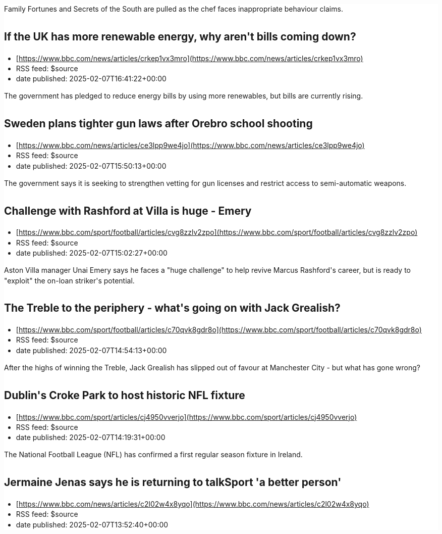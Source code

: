 Family Fortunes and Secrets of the South are pulled as the chef faces inappropriate behaviour claims.

## If the UK has more renewable energy, why aren't bills coming down?
 - [https://www.bbc.com/news/articles/crkep1vx3mro](https://www.bbc.com/news/articles/crkep1vx3mro)
 - RSS feed: $source
 - date published: 2025-02-07T16:41:22+00:00

The government has pledged to reduce energy bills by using more renewables, but bills are currently rising.

## Sweden plans tighter gun laws after Orebro school shooting
 - [https://www.bbc.com/news/articles/ce3lpp9we4jo](https://www.bbc.com/news/articles/ce3lpp9we4jo)
 - RSS feed: $source
 - date published: 2025-02-07T15:50:13+00:00

The government says it is seeking to strengthen vetting for gun licenses and restrict access to semi-automatic weapons.

## Challenge with Rashford at Villa is huge - Emery
 - [https://www.bbc.com/sport/football/articles/cvg8zzlv2zpo](https://www.bbc.com/sport/football/articles/cvg8zzlv2zpo)
 - RSS feed: $source
 - date published: 2025-02-07T15:02:27+00:00

Aston Villa manager Unai Emery says he faces a "huge challenge" to help revive Marcus Rashford's career, but is ready to "exploit" the on-loan striker's potential.

## The Treble to the periphery - what's going on with Jack Grealish?
 - [https://www.bbc.com/sport/football/articles/c70qvk8gdr8o](https://www.bbc.com/sport/football/articles/c70qvk8gdr8o)
 - RSS feed: $source
 - date published: 2025-02-07T14:54:13+00:00

After the highs of winning the Treble, Jack Grealish has slipped out of favour at Manchester City - but what has gone wrong?

## Dublin's Croke Park to host historic NFL fixture
 - [https://www.bbc.com/sport/articles/cj4950vverjo](https://www.bbc.com/sport/articles/cj4950vverjo)
 - RSS feed: $source
 - date published: 2025-02-07T14:19:31+00:00

The National Football League (NFL) has confirmed a first regular season fixture in Ireland.

## Jermaine Jenas says he is returning to talkSport 'a better person'
 - [https://www.bbc.com/news/articles/c2l02w4x8yqo](https://www.bbc.com/news/articles/c2l02w4x8yqo)
 - RSS feed: $source
 - date published: 2025-02-07T13:52:40+00:00
